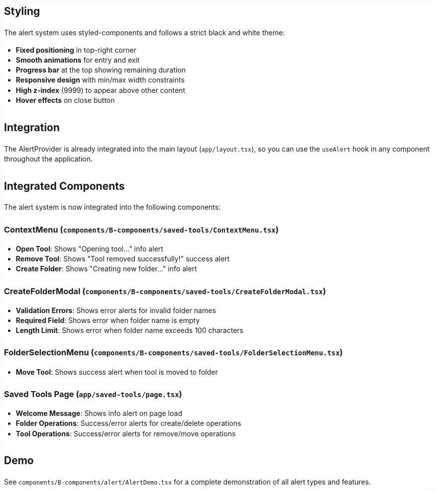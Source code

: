 ## Styling
The alert system uses styled-components and follows a strict black and white theme:

- **Fixed positioning** in top-right corner
- **Smooth animations** for entry and exit
- **Progress bar** at the top showing remaining duration
- **Responsive design** with min/max width constraints
- **High z-index** (9999) to appear above other content
- **Hover effects** on close button

## Integration
The AlertProvider is already integrated into the main layout (`app/layout.tsx`), so you can use the `useAlert` hook in any component throughout the application.

## Integrated Components
The alert system is now integrated into the following components:

### ContextMenu (`components/B-components/saved-tools/ContextMenu.tsx`)
- **Open Tool**: Shows "Opening tool..." info alert
- **Remove Tool**: Shows "Tool removed successfully!" success alert
- **Create Folder**: Shows "Creating new folder..." info alert

### CreateFolderModal (`components/B-components/saved-tools/CreateFolderModal.tsx`)
- **Validation Errors**: Shows error alerts for invalid folder names
- **Required Field**: Shows error when folder name is empty
- **Length Limit**: Shows error when folder name exceeds 100 characters

### FolderSelectionMenu (`components/B-components/saved-tools/FolderSelectionMenu.tsx`)
- **Move Tool**: Shows success alert when tool is moved to folder

### Saved Tools Page (`app/saved-tools/page.tsx`)
- **Welcome Message**: Shows info alert on page load
- **Folder Operations**: Success/error alerts for create/delete operations
- **Tool Operations**: Success/error alerts for remove/move operations

## Demo
See `components/B-components/alert/AlertDemo.tsx` for a complete demonstration of all alert types and features. 